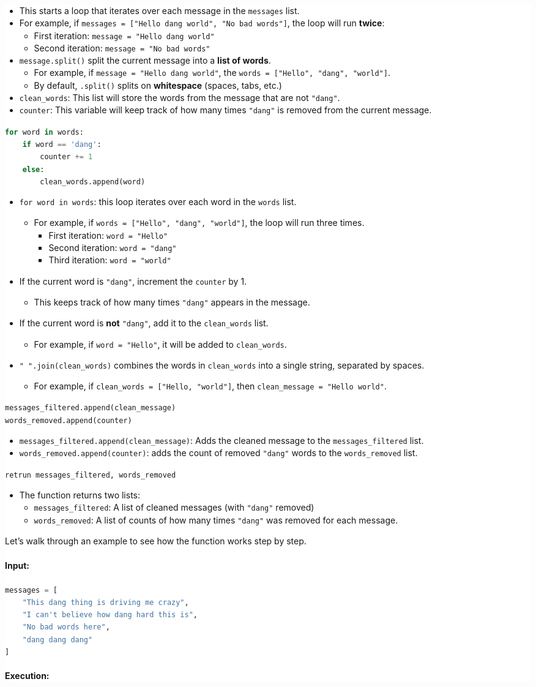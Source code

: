 - This starts a loop that iterates over each message in the `messages` list.
- For example, if `messages = ["Hello dang world", "No bad words"]`, the loop will run **twice**:
	- First iteration: `message = "Hello dang world"`
	- Second iteration: `message = "No bad words"`
- `message.split()` split the current message into a **list of words**. 
	- For example, if `message = "Hello dang world"`, the `words = ["Hello", "dang", "world"]`.
	- By default, `.split()` splits on **whitespace** (spaces, tabs, etc.)
- `clean_words`: This list will store the words from the message that are not `"dang"`.
- `counter`: This variable will keep track of how many times `"dang"` is removed from the current message.

```python
for word in words:
	if word == 'dang':
		counter += 1
	else:
		clean_words.append(word)
```

- `for word in words`: this loop iterates over each word in the `words` list.
	- For example, if `words = ["Hello", "dang", "world"]`, the loop will run three times. 
		- First iteration: `word = "Hello"`
		- Second iteration: `word = "dang"`
		- Third iteration: `word = "world"`

- If the current word is `"dang"`, increment the `counter` by 1.
	- This keeps track of how many times `"dang"` appears in the message.

- If the current word is **not** `"dang"`, add it to the `clean_words` list.
	- For example, if `word = "Hello"`, it will be added to `clean_words`.

- `" ".join(clean_words)` combines the words in `clean_words` into a single string, separated by spaces.
	- For example, if `clean_words = ["Hello, "world"]`, then `clean_message = "Hello world"`.

```python
messages_filtered.append(clean_message)
words_removed.append(counter)
```

- `messages_filtered.append(clean_message)`: Adds the cleaned message to the `messages_filtered` list.
- `words_removed.append(counter)`: adds the count of removed `"dang"` words to the `words_removed` list.

```python
retrun messages_filtered, words_removed
```

- The function returns two lists:
	- `messages_filtered`: A list of cleaned messages (with `"dang"` removed)
	- `words_removed`: A list of counts of how many times `"dang"` was removed for each message.

Let’s walk through an example to see how the function works step by step.
#### Input:

```python
messages = [
    "This dang thing is driving me crazy",
    "I can't believe how dang hard this is",
    "No bad words here",
    "dang dang dang"
]
```
#### Execution:
